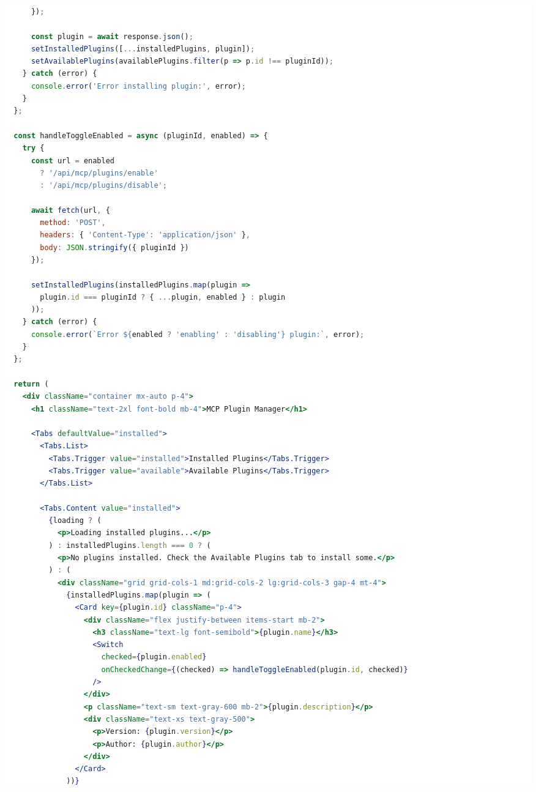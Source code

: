 ```jsx
      });
      
      const plugin = await response.json();
      setInstalledPlugins([...installedPlugins, plugin]);
      setAvailablePlugins(availablePlugins.filter(p => p.id !== pluginId));
    } catch (error) {
      console.error('Error installing plugin:', error);
    }
  };

  const handleToggleEnabled = async (pluginId, enabled) => {
    try {
      const url = enabled 
        ? '/api/mcp/plugins/enable' 
        : '/api/mcp/plugins/disable';
      
      await fetch(url, {
        method: 'POST',
        headers: { 'Content-Type': 'application/json' },
        body: JSON.stringify({ pluginId })
      });
      
      setInstalledPlugins(installedPlugins.map(plugin => 
        plugin.id === pluginId ? { ...plugin, enabled } : plugin
      ));
    } catch (error) {
      console.error(`Error ${enabled ? 'enabling' : 'disabling'} plugin:`, error);
    }
  };

  return (
    <div className="container mx-auto p-4">
      <h1 className="text-2xl font-bold mb-4">MCP Plugin Manager</h1>
      
      <Tabs defaultValue="installed">
        <Tabs.List>
          <Tabs.Trigger value="installed">Installed Plugins</Tabs.Trigger>
          <Tabs.Trigger value="available">Available Plugins</Tabs.Trigger>
        </Tabs.List>
        
        <Tabs.Content value="installed">
          {loading ? (
            <p>Loading installed plugins...</p>
          ) : installedPlugins.length === 0 ? (
            <p>No plugins installed. Check the Available Plugins tab to install some.</p>
          ) : (
            <div className="grid grid-cols-1 md:grid-cols-2 lg:grid-cols-3 gap-4 mt-4">
              {installedPlugins.map(plugin => (
                <Card key={plugin.id} className="p-4">
                  <div className="flex justify-between items-start mb-2">
                    <h3 className="text-lg font-semibold">{plugin.name}</h3>
                    <Switch 
                      checked={plugin.enabled}
                      onCheckedChange={(checked) => handleToggleEnabled(plugin.id, checked)}
                    />
                  </div>
                  <p className="text-sm text-gray-600 mb-2">{plugin.description}</p>
                  <div className="text-xs text-gray-500">
                    <p>Version: {plugin.version}</p>
                    <p>Author: {plugin.author}</p>
                  </div>
                </Card>
              ))}
```